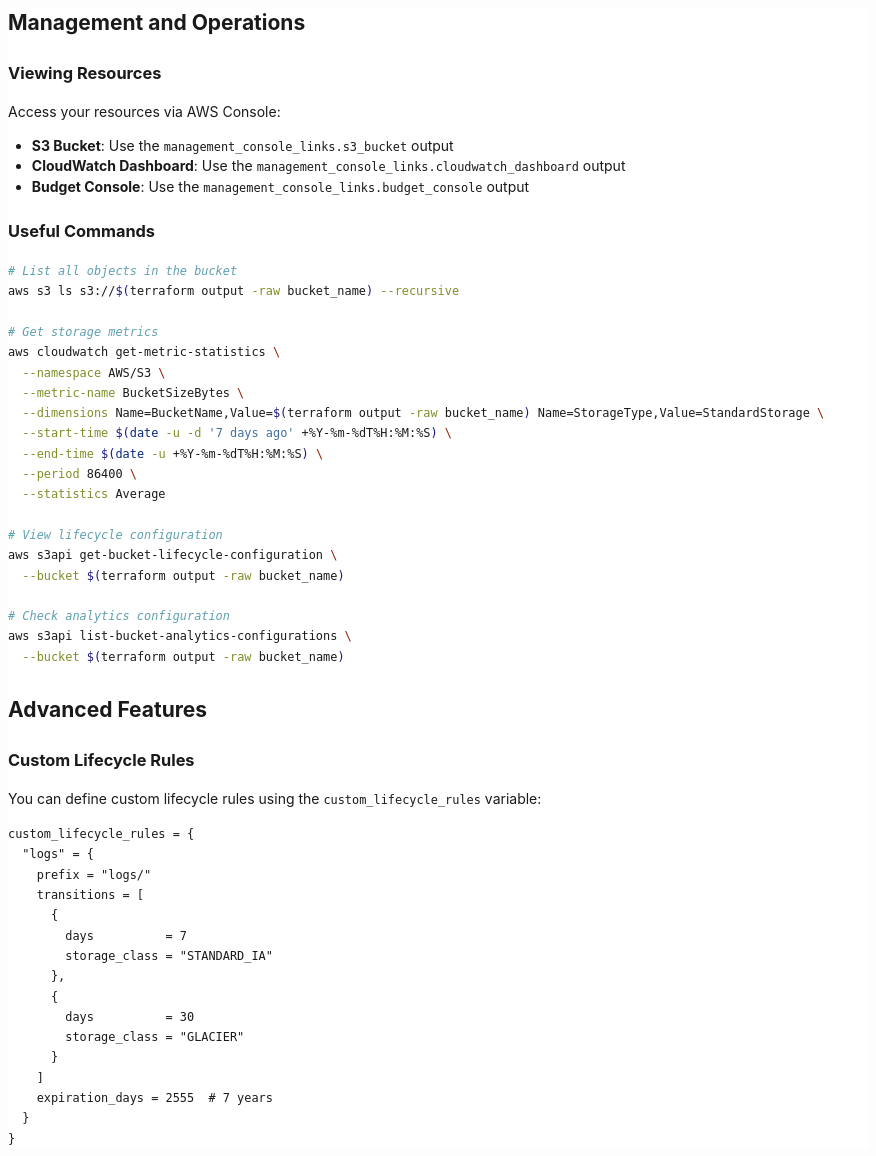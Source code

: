 ## Management and Operations

### Viewing Resources

Access your resources via AWS Console:
- **S3 Bucket**: Use the `management_console_links.s3_bucket` output
- **CloudWatch Dashboard**: Use the `management_console_links.cloudwatch_dashboard` output
- **Budget Console**: Use the `management_console_links.budget_console` output

### Useful Commands

```bash
# List all objects in the bucket
aws s3 ls s3://$(terraform output -raw bucket_name) --recursive

# Get storage metrics
aws cloudwatch get-metric-statistics \
  --namespace AWS/S3 \
  --metric-name BucketSizeBytes \
  --dimensions Name=BucketName,Value=$(terraform output -raw bucket_name) Name=StorageType,Value=StandardStorage \
  --start-time $(date -u -d '7 days ago' +%Y-%m-%dT%H:%M:%S) \
  --end-time $(date -u +%Y-%m-%dT%H:%M:%S) \
  --period 86400 \
  --statistics Average

# View lifecycle configuration
aws s3api get-bucket-lifecycle-configuration \
  --bucket $(terraform output -raw bucket_name)

# Check analytics configuration
aws s3api list-bucket-analytics-configurations \
  --bucket $(terraform output -raw bucket_name)
```

## Advanced Features

### Custom Lifecycle Rules

You can define custom lifecycle rules using the `custom_lifecycle_rules` variable:

```hcl
custom_lifecycle_rules = {
  "logs" = {
    prefix = "logs/"
    transitions = [
      {
        days          = 7
        storage_class = "STANDARD_IA"
      },
      {
        days          = 30
        storage_class = "GLACIER"
      }
    ]
    expiration_days = 2555  # 7 years
  }
}
```
